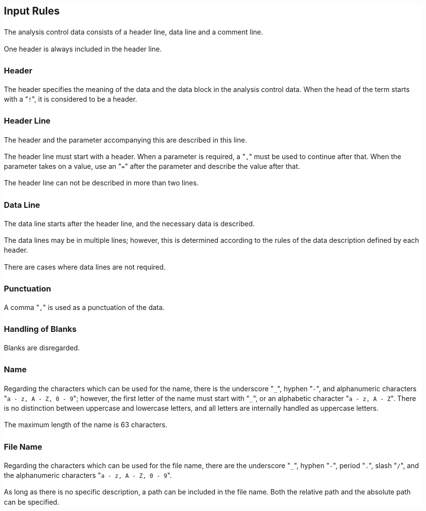 ## Input Rules

The analysis control data consists of a header line, data line and a comment line.

One header is always included in the header line.

### Header

The header specifies the meaning of the data and the data block in the analysis control data. When the head of the term starts with a "`!`", it is considered to be a header.

### Header Line

The header and the parameter accompanying this are described in this line.

The header line must start with a header. When a parameter is required, a "`,`" must be used to continue after that. When the parameter takes on a value, use an "`=`" after the parameter and describe the value after that.

The header line can not be described in more than two lines.

### Data Line

The data line starts after the header line, and the necessary data is described.

The data lines may be in multiple lines; however, this is determined according to the rules of the data description defined by each header.

There are cases where data lines are not required.

### Punctuation

A comma "`,`" is used as a punctuation of the data.

### Handling of Blanks

Blanks are disregarded.

### Name

Regarding the characters which can be used for the name, there is the underscore "`_`", hyphen "`-`", and alphanumeric characters "`a - z, A - Z, 0 - 9`"; however, the first letter of the name must start with "`_`", or an alphabetic character "`a - z, A - Z`". There is no distinction between uppercase and lowercase letters, and all letters are internally handled as uppercase letters.

The maximum length of the name is 63 characters.

### File Name

Regarding the characters which can be used for the file name, there are the underscore "`_`", hyphen "`-`", period "`.`", slash "`/`", and the alphanumeric characters "`a - z, A - Z, 0 - 9`".

As long as there is no specific description, a path can be included in the file name. Both the relative path and the absolute path can be specified.
